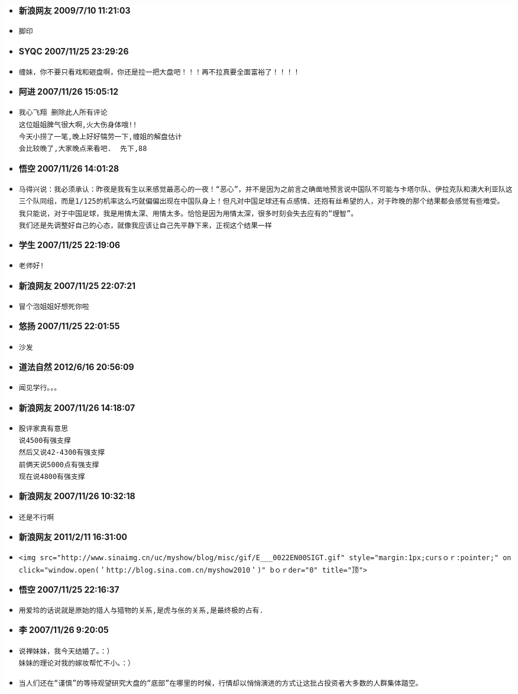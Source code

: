 - **新浪网友 2009/7/10 11:21:03**
- ```
  脚印
  ```
- **SYQC 2007/11/25 23:29:26**
- ```
  缠妹，你不要只看戏和砸盘啊，你还是拉一把大盘吧！！！再不拉真要全面富裕了！！！！
  ```
- **阿进 2007/11/26 15:05:12**
- ```
  我心飞翔 删除此人所有评论 
  这位姐姐脾气很大啊,火大伤身体哦!!
  今天小捞了一笔,晚上好好犒劳一下,缠姐的解盘估计
  会比较晚了,大家晚点来看吧.  先下,88
  ```
- **悟空 2007/11/26 14:01:28**
- ```
  马得兴说：我必须承认：昨夜是我有生以来感觉最恶心的一夜！“恶心”，并不是因为之前言之确凿地预言说中国队不可能与卡塔尔队、伊拉克队和澳大利亚队这三个队同组，而是1/125的机率这么巧就偏偏出现在中国队身上！但凡对中国足球还有点感情、还抱有丝希望的人，对于昨晚的那个结果都会感觉有些难受。
  我只能说，对于中国足球，我是用情太深、用情太多。恰恰是因为用情太深，很多时刻会失去应有的“理智”。
  我们还是先调整好自己的心态，就像我应该让自己先平静下来，正视这个结果一样
  ```
- **学生 2007/11/25 22:19:06**
- ```
  老师好!
  ```
- **新浪网友 2007/11/25 22:07:21**
- ```
  冒个泡姐姐好想死你啦
  ```
- **悠扬 2007/11/25 22:01:55**
- ```
  沙发
  ```
- **道法自然 2012/6/16 20:56:09**
- ```
  闻见学行。。。
  ```
- **新浪网友 2007/11/26 14:18:07**
- ```
  股评家真有意思
  说4500有强支撑
  然后又说42-4300有强支撑
  前俩天说5000点有强支撑
  现在说4800有强支撑
  ```
- **新浪网友 2007/11/26 10:32:18**
- ```
  还是不行啊
  ```
- **新浪网友 2011/2/11 16:31:00**
- ```
  <img src="http://www.sinaimg.cn/uc/myshow/blog/misc/gif/E___0022EN00SIGT.gif" style="margin:1px;cursｏｒ:pointer;" onclick="window.open(＇http://blog.sina.com.cn/myshow2010＇)" bｏｒder="0" title="顶">
  ```
- **悟空 2007/11/25 22:16:37**
- ```
  用爱玲的话说就是原始的猎人与猎物的关系,是虎与伥的关系,是最终极的占有.
  ```
- **李 2007/11/26 9:20:05**
- ```
  说禅妹妹，我今天结婚了。：）
  妹妹的理论对我的嫁妆帮忙不小。：）
  ```
- ```
  当人们还在“谨慎”的等待观望研究大盘的“底部”在哪里的时候，行情却以悄悄演进的方式让这批占投资者大多数的人群集体踏空。
  ```